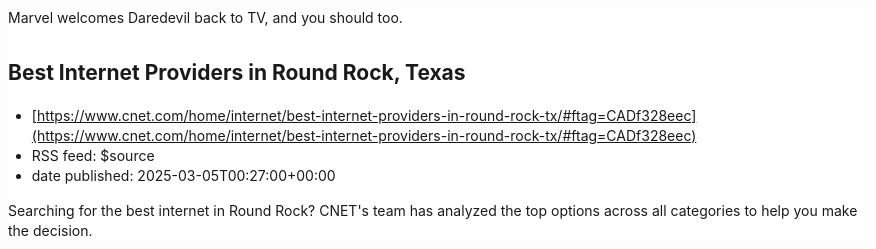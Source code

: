 Marvel welcomes Daredevil back to TV, and you should too.

## Best Internet Providers in Round Rock, Texas
 - [https://www.cnet.com/home/internet/best-internet-providers-in-round-rock-tx/#ftag=CADf328eec](https://www.cnet.com/home/internet/best-internet-providers-in-round-rock-tx/#ftag=CADf328eec)
 - RSS feed: $source
 - date published: 2025-03-05T00:27:00+00:00

Searching for the best internet in Round Rock? CNET's team has analyzed the top options across all categories to help you make the decision.

